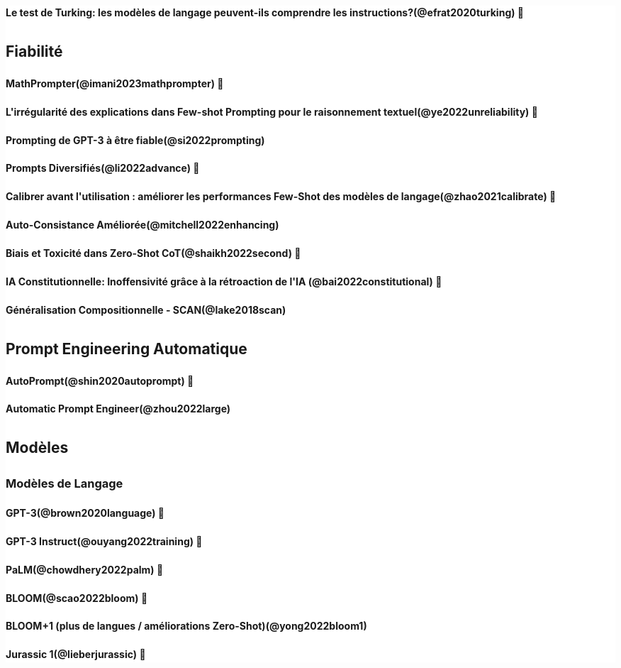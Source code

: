#### Le test de Turking: les modèles de langage peuvent-ils comprendre les instructions?(@efrat2020turking) 🔵

## Fiabilité

#### MathPrompter(@imani2023mathprompter) 🔵

#### L'irrégularité des explications dans Few-shot Prompting pour le raisonnement textuel(@ye2022unreliability) 🔵

#### Prompting de GPT-3 à être fiable(@si2022prompting)

#### Prompts Diversifiés(@li2022advance) 🔵

#### Calibrer avant l'utilisation : améliorer les performances Few-Shot des modèles de langage(@zhao2021calibrate) 🔵

#### Auto-Consistance Améliorée(@mitchell2022enhancing)

#### Biais et Toxicité dans Zero-Shot CoT(@shaikh2022second) 🔵

#### IA Constitutionnelle: Inoffensivité grâce à la rétroaction de l'IA (@bai2022constitutional) 🔵

#### Généralisation Compositionnelle - SCAN(@lake2018scan)

## Prompt Engineering Automatique

#### AutoPrompt(@shin2020autoprompt) 🔵

#### Automatic Prompt Engineer(@zhou2022large)

## Modèles

### Modèles de Langage

#### GPT-3(@brown2020language) 🔵

#### GPT-3 Instruct(@ouyang2022training) 🔵

#### PaLM(@chowdhery2022palm) 🔵

#### BLOOM(@scao2022bloom) 🔵

#### BLOOM+1 (plus de langues / améliorations Zero-Shot)(@yong2022bloom1)

#### Jurassic 1(@lieberjurassic) 🔵
